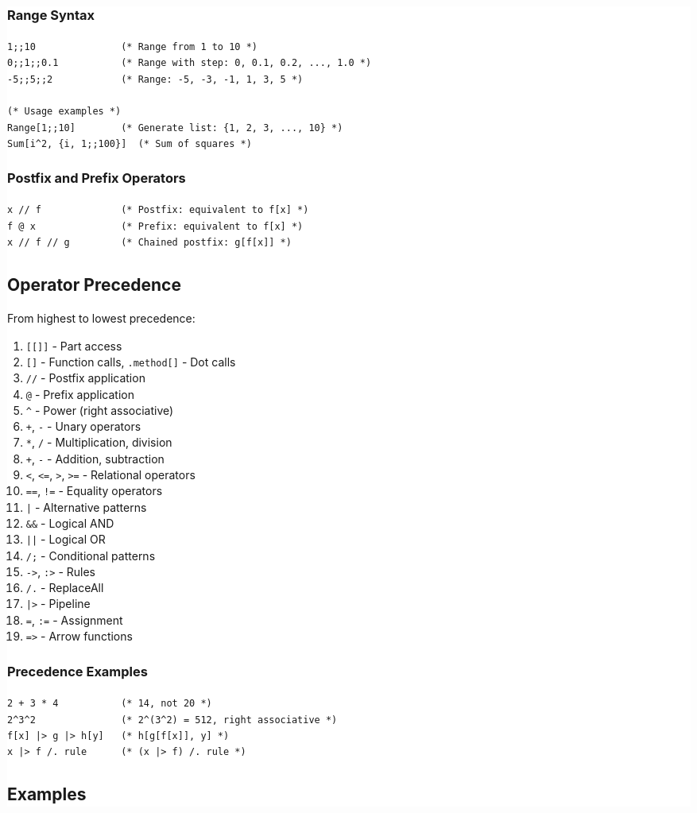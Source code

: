 ### Range Syntax
```lyra
1;;10               (* Range from 1 to 10 *)
0;;1;;0.1           (* Range with step: 0, 0.1, 0.2, ..., 1.0 *)
-5;;5;;2            (* Range: -5, -3, -1, 1, 3, 5 *)

(* Usage examples *)
Range[1;;10]        (* Generate list: {1, 2, 3, ..., 10} *)
Sum[i^2, {i, 1;;100}]  (* Sum of squares *)
```

### Postfix and Prefix Operators
```lyra
x // f              (* Postfix: equivalent to f[x] *)
f @ x               (* Prefix: equivalent to f[x] *)
x // f // g         (* Chained postfix: g[f[x]] *)
```

## Operator Precedence

From highest to lowest precedence:

1. `[[]]` - Part access
2. `[]` - Function calls, `.method[]` - Dot calls  
3. `//` - Postfix application
4. `@` - Prefix application
5. `^` - Power (right associative)
6. `+`, `-` - Unary operators
7. `*`, `/` - Multiplication, division
8. `+`, `-` - Addition, subtraction  
9. `<`, `<=`, `>`, `>=` - Relational operators
10. `==`, `!=` - Equality operators
11. `|` - Alternative patterns
12. `&&` - Logical AND
13. `||` - Logical OR
14. `/;` - Conditional patterns
15. `->`, `:>` - Rules
16. `/.` - ReplaceAll
17. `|>` - Pipeline
18. `=`, `:=` - Assignment
19. `=>` - Arrow functions

### Precedence Examples
```lyra
2 + 3 * 4           (* 14, not 20 *)
2^3^2               (* 2^(3^2) = 512, right associative *)
f[x] |> g |> h[y]   (* h[g[f[x]], y] *)
x |> f /. rule      (* (x |> f) /. rule *)
```

## Examples

